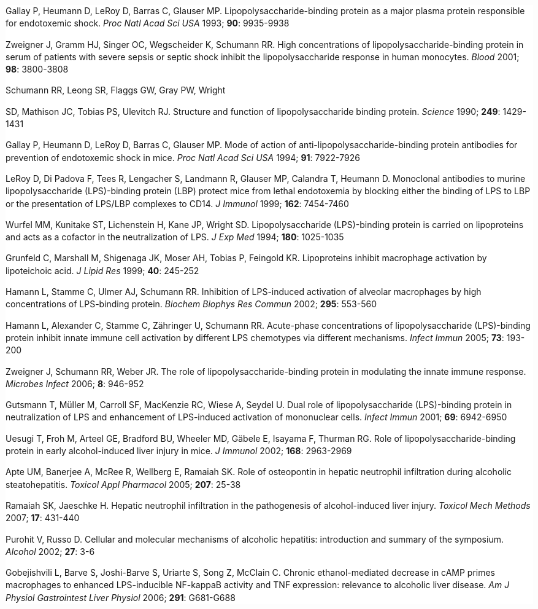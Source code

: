 Gallay P, Heumann D, LeRoy D, Barras C, Glauser MP. Lipopolysaccharide-binding protein as a major plasma protein responsible for endotoxemic shock. *Proc Natl Acad Sci USA* 1993; **90**: 9935-9938

Zweigner J, Gramm HJ, Singer OC, Wegscheider K, Schumann RR. High concentrations of lipopolysaccharide-binding protein in serum of patients with severe sepsis or septic shock inhibit the lipopolysaccharide response in human monocytes. *Blood* 2001; **98**: 3800-3808

Schumann RR, Leong SR, Flaggs GW, Gray PW, Wright

SD, Mathison JC, Tobias PS, Ulevitch RJ. Structure and function of lipopolysaccharide binding protein. *Science* 1990; **249**: 1429-1431

Gallay P, Heumann D, LeRoy D, Barras C, Glauser MP. Mode of action of anti-lipopolysaccharide-binding protein antibodies for prevention of endotoxemic shock in mice. *Proc Natl Acad Sci USA* 1994; **91**: 7922-7926

LeRoy D, Di Padova F, Tees R, Lengacher S, Landmann R, Glauser MP, Calandra T, Heumann D. Monoclonal antibodies to murine lipopolysaccharide (LPS)-binding protein (LBP) protect mice from lethal endotoxemia by blocking either the binding of LPS to LBP or the presentation of LPS/LBP complexes to CD14. *J Immunol* 1999; **162**: 7454-7460

Wurfel MM, Kunitake ST, Lichenstein H, Kane JP, Wright SD. Lipopolysaccharide (LPS)-binding protein is carried on lipoproteins and acts as a cofactor in the neutralization of LPS. *J Exp Med* 1994; **180**: 1025-1035

Grunfeld C, Marshall M, Shigenaga JK, Moser AH, Tobias P, Feingold KR. Lipoproteins inhibit macrophage activation by lipoteichoic acid. *J Lipid Res* 1999; **40**: 245-252

Hamann L, Stamme C, Ulmer AJ, Schumann RR. Inhibition of LPS-induced activation of alveolar macrophages by high concentrations of LPS-binding protein. *Biochem Biophys Res Commun* 2002; **295**: 553-560

Hamann L, Alexander C, Stamme C, Zähringer U, Schumann RR. Acute-phase concentrations of lipopolysaccharide (LPS)-binding protein inhibit innate immune cell activation by different LPS chemotypes via different mechanisms. *Infect Immun* 2005; **73**: 193-200

Zweigner J, Schumann RR, Weber JR. The role of lipopolysaccharide-binding protein in modulating the innate immune response. *Microbes Infect* 2006; **8**: 946-952

Gutsmann T, Müller M, Carroll SF, MacKenzie RC, Wiese A, Seydel U. Dual role of lipopolysaccharide (LPS)-binding protein in neutralization of LPS and enhancement of LPS-induced activation of mononuclear cells. *Infect Immun* 2001; **69**: 6942-6950

Uesugi T, Froh M, Arteel GE, Bradford BU, Wheeler MD, Gäbele E, Isayama F, Thurman RG. Role of lipopolysaccharide-binding protein in early alcohol-induced liver injury in mice. *J Immunol* 2002; **168**: 2963-2969

Apte UM, Banerjee A, McRee R, Wellberg E, Ramaiah SK. Role of osteopontin in hepatic neutrophil infiltration during alcoholic steatohepatitis. *Toxicol Appl Pharmacol* 2005; **207**: 25-38

Ramaiah SK, Jaeschke H. Hepatic neutrophil infiltration in the pathogenesis of alcohol-induced liver injury. *Toxicol Mech Methods* 2007; **17**: 431-440

Purohit V, Russo D. Cellular and molecular mechanisms of alcoholic hepatitis: introduction and summary of the symposium. *Alcohol* 2002; **27**: 3-6

Gobejishvili L, Barve S, Joshi-Barve S, Uriarte S, Song Z, McClain C. Chronic ethanol-mediated decrease in cAMP primes macrophages to enhanced LPS-inducible NF-kappaB activity and TNF expression: relevance to alcoholic liver disease. *Am J Physiol Gastrointest Liver Physiol* 2006; **291**: G681-G688
